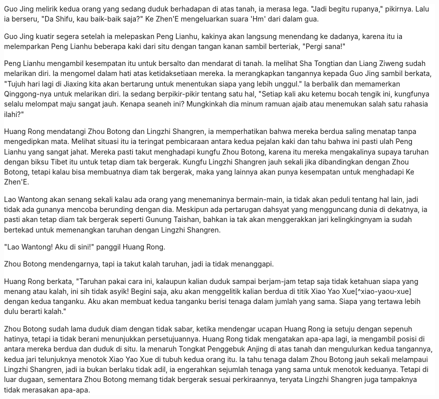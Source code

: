 Guo Jing melirik kedua orang yang sedang duduk berhadapan di atas tanah, ia merasa lega. "Jadi begitu rupanya,"
pikirnya. Lalu ia berseru, "Da Shifu, kau baik-baik saja?" Ke Zhen'E mengeluarkan suara 'Hm' dari dalam gua.

Guo Jing kuatir segera setelah ia melepaskan Peng Lianhu, kakinya akan langsung menendang ke dadanya, karena itu ia 
melemparkan Peng Lianhu beberapa kaki dari situ dengan tangan kanan sambil berteriak, "Pergi sana!"

Peng Lianhu mengambil kesempatan itu untuk bersalto dan mendarat di tanah. Ia melihat Sha Tongtian dan Liang Ziweng 
sudah melarikan diri. Ia mengomel dalam hati atas ketidaksetiaan mereka. Ia merangkapkan tangannya kepada Guo Jing 
sambil berkata, "Tujuh hari lagi di Jiaxing kita akan bertarung untuk menentukan siapa yang lebih unggul." Ia berbalik 
dan memamerkan Qinggong-nya untuk melarikan diri. Ia sedang berpikir-pikir tentang satu hal, "Setiap kali aku ketemu 
bocah tengik ini, kungfunya selalu melompat maju sangat jauh. Kenapa seaneh ini? Mungkinkah dia minum ramuan ajaib 
atau menemukan salah satu rahasia ilahi?"

Huang Rong mendatangi Zhou Botong dan Lingzhi Shangren, ia memperhatikan bahwa mereka berdua saling menatap tanpa 
mengedipkan mata. Melihat situasi itu ia teringat pembicaraan antara kedua pejalan kaki dan tahu bahwa ini pasti 
ulah Peng Lianhu yang sangat jahat. Mereka pasti takut menghadapi kungfu Zhou Botong, karena itu mereka mengakalinya 
supaya taruhan dengan biksu Tibet itu untuk tetap diam tak bergerak. Kungfu Lingzhi Shangren jauh sekali jika 
dibandingkan dengan Zhou Botong, tetapi kalau bisa membuatnya diam tak bergerak, maka yang lainnya akan punya 
kesempatan untuk menghadapi Ke Zhen'E.

Lao Wantong akan senang sekali kalau ada orang yang menemaninya bermain-main, ia tidak akan peduli tentang hal lain,
jadi tidak ada gunanya mencoba berunding dengan dia. Meskipun ada pertarugan dahsyat yang mengguncang dunia di dekatnya,
ia pasti akan tetap diam tak bergerak seperti Gunung Taishan, bahkan ia tak akan menggerakkan jari kelingkingnyam ia
sudah bertekad untuk memenangkan taruhan dengan Lingzhi Shangren.

"Lao Wantong! Aku di sini!" panggil Huang Rong.

Zhou Botong mendengarnya, tapi ia takut kalah taruhan, jadi ia tidak menanggapi.

Huang Rong berkata, "Taruhan pakai cara ini, kalaupun kalian duduk sampai berjam-jam tetap saja tidak ketahuan 
siapa yang menang atau kalah, ini sih tidak asyik! Begini saja, aku akan menggelitik kalian berdua di titik 
Xiao Yao Xue[^xiao-yaou-xue] dengan kedua tanganku. Aku akan membuat kedua tanganku berisi tenaga dalam jumlah
yang sama. Siapa yang tertawa lebih dulu berarti kalah."

[^xiao-yao-xue]: Titik akupuntur Xiao Yao Xue paling sensitif di tubuh manusia, kalau terkena totokan maka orangnya akan merasa sangat geli dan tertawa terbahak-bahak.

Zhou Botong sudah lama duduk diam dengan tidak sabar, ketika mendengar ucapan Huang Rong ia setuju dengan sepenuh 
hatinya, tetapi ia tidak berani menunjukkan persetujuannya. Huang Rong tidak mengatakan apa-apa lagi, ia mengambil 
posisi di antara mereka berdua dan duduk di situ. Ia menaruh Tongkat Penggebuk Anjing di atas tanah dan mengulurkan 
kedua tangannya, kedua jari telunjuknya menotok Xiao Yao Xue di tubuh kedua orang itu. Ia tahu tenaga dalam Zhou 
Botong jauh sekali melampaui Lingzhi Shangren, jadi ia bukan berlaku tidak adil, ia engerahkan sejumlah tenaga yang 
sama untuk menotok keduanya. Tetapi di luar dugaan, sementara Zhou Botong memang tidak bergerak sesuai perkiraannya,
teryata Lingzhi Shangren juga tampaknya tidak merasakan apa-apa.


[^du-ling]: Du Ling adalah sejenis kacang air yang beracun, senjata rahasia andalan Ke Zhen'E.
[^nenek-1]: Gu Bo (姑婆), sebutan untuk seorang bibi dari ayah seseorang. Tingkatnya setara dengan kakek atau nenek, tetapi tidak ada sebutan yang setara dalam bahasa Indonesia. Kalau kita memakai istilah 'Bibi Nenek' akan sangat tidak lucu dan tidak masuk akal.
[^fu-mo-zhang-fa]: Fu Mo Zhang Fa (伏魔杖法), artinya 'Ilmu Tongkat Penakluk Iblis'.
[^daye]: Da Ye (大爺), secara literal berarti 'Majikan Besar', alias 'Big Boss'.
[^anjing-jahat]: E Gou Lan Lu (惡狗攔路), bisa diterjemahkan menjadi 'Menghalangi jalan anjing galak'.
[^bebek-giling]: Yuan Yang Wu Zhen Kuai, secara literal berarti 'Bebek giling lima harta karun'.
[^e-lu-hua-ting]: E Lu Hua Ting (萼绿花厅), secara literal berarti 'Gedung Hijau Sepal Bunga', atau sebuah gedung yang berwarna hijau _sepal_. Sebagai catatan, _sepal_ adalah bagian tengah dari kuntum bunga, yang biasanya memang berwarna hijau.
[^mei-hua]: Mei Hua (梅花) atau Bunga Prem adalah sebuah pohon, yang buahnya banyak beredar di Indonesia sebagai manisan. Manisan ini seringkali terlihat pada saat perayaan Tahun Baru Imlek dan sejenisnya. Warnanya bisa kuning atau hijau.
[^laoyezi]: Lao Ye Zi (老爷子) adalah sebutan umum untuk seorang laki-laki tua.
[^delapan-jalan-darah]: Delapan Jalan Darah Istimewa yang dimaksud itu adalah Qi Jing Ba Mai (奇經八脈), yaitu delapan jalan darah yang bukan termasuk jalan darah utama dalam tubuh manusia menurut teori akupuntur. Titik-titik ini biasanya hanya dikenal dan dipakai secara rutin oleh para praktisi ilmu beladiri seperti Tai Chi.
[^yan-shuang-fei]: Yan Shuang Fei (燕双飞) secara literal berarti 'Sepasang burung walet terbang'.
[^daun-jatuh]: Luo Ying Shen Jian Zhang (落英神剑掌) adalah Ilmu Pedang Dewa Daun Jatuh, ilmu yang dikembangkan oleh Huang Yaoshi.